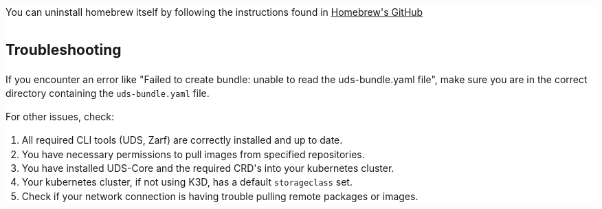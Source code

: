 You can uninstall homebrew itself by following the instructions found in [Homebrew's GitHub](https://github.com/homebrew/install#uninstall-homebrew)

## Troubleshooting

If you encounter an error like "Failed to create bundle: unable to read the uds-bundle.yaml file", make sure you are in the correct directory containing the `uds-bundle.yaml` file.

For other issues, check:
1. All required CLI tools (UDS, Zarf) are correctly installed and up to date.
2. You have necessary permissions to pull images from specified repositories.
3. You have installed UDS-Core and the required CRD's into your kubernetes cluster.
4. Your kubernetes cluster, if not using K3D, has a default `storageclass` set.
5. Check if your network connection is having trouble pulling remote packages or images.
